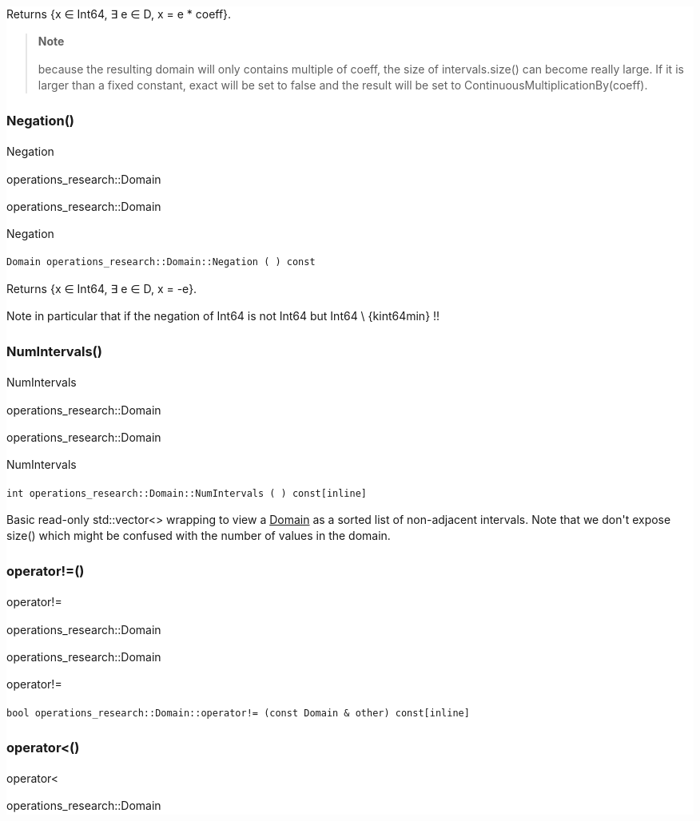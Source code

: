 Returns {x ∈ Int64, ∃ e ∈ D, x = e \* coeff}.

> **Note**
>
> because the resulting domain will only contains multiple of coeff, the
> size of intervals.size() can become really large. If it is larger than
> a fixed constant, exact will be set to false and the result will be
> set to ContinuousMultiplicationBy(coeff).

### Negation()

Negation

operations\_research::Domain

operations\_research::Domain

Negation

`Domain operations_research::Domain::Negation ( ) const`

Returns {x ∈ Int64, ∃ e ∈ D, x = -e}.

Note in particular that if the negation of Int64 is not Int64 but Int64
\\ {kint64min} !!

### NumIntervals()

NumIntervals

operations\_research::Domain

operations\_research::Domain

NumIntervals

`int operations_research::Domain::NumIntervals ( ) const[inline]`

Basic read-only std::vector\<\> wrapping to view a
[Domain](#_classoperations__research_1_1Domain) as a sorted list of
non-adjacent intervals. Note that we don\'t expose size() which might be
confused with the number of values in the domain.

### operator!=()

operator!=

operations\_research::Domain

operations\_research::Domain

operator!=

`bool operations_research::Domain::operator!= (const Domain & other) const[inline]`

### operator\<()

operator\<

operations\_research::Domain
